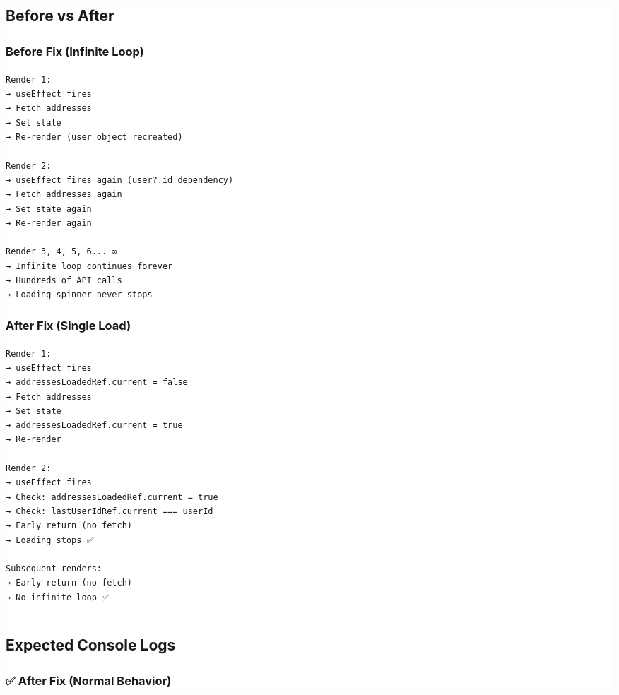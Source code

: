 
## Before vs After

### Before Fix (Infinite Loop)

```
Render 1:
→ useEffect fires
→ Fetch addresses
→ Set state
→ Re-render (user object recreated)

Render 2:
→ useEffect fires again (user?.id dependency)
→ Fetch addresses again
→ Set state again
→ Re-render again

Render 3, 4, 5, 6... ∞
→ Infinite loop continues forever
→ Hundreds of API calls
→ Loading spinner never stops
```

### After Fix (Single Load)

```
Render 1:
→ useEffect fires
→ addressesLoadedRef.current = false
→ Fetch addresses
→ Set state
→ addressesLoadedRef.current = true
→ Re-render

Render 2:
→ useEffect fires
→ Check: addressesLoadedRef.current = true
→ Check: lastUserIdRef.current === userId
→ Early return (no fetch)
→ Loading stops ✅

Subsequent renders:
→ Early return (no fetch)
→ No infinite loop ✅
```

---

## Expected Console Logs

### ✅ After Fix (Normal Behavior)
